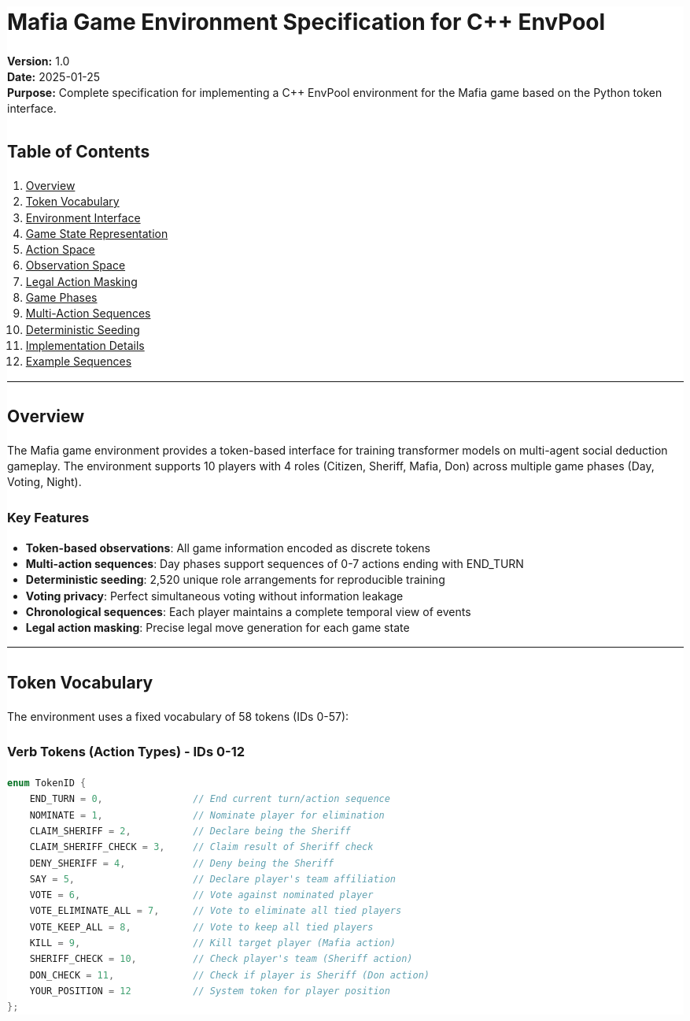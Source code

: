 # Mafia Game Environment Specification for C++ EnvPool

**Version:** 1.0  
**Date:** 2025-01-25  
**Purpose:** Complete specification for implementing a C++ EnvPool environment for the Mafia game based on the Python token interface.

## Table of Contents

1. [Overview](#overview)
2. [Token Vocabulary](#token-vocabulary)
3. [Environment Interface](#environment-interface)
4. [Game State Representation](#game-state-representation)
5. [Action Space](#action-space)
6. [Observation Space](#observation-space)
7. [Legal Action Masking](#legal-action-masking)
8. [Game Phases](#game-phases)
9. [Multi-Action Sequences](#multi-action-sequences)
10. [Deterministic Seeding](#deterministic-seeding)
11. [Implementation Details](#implementation-details)
12. [Example Sequences](#example-sequences)

---

## Overview

The Mafia game environment provides a token-based interface for training transformer models on multi-agent social deduction gameplay. The environment supports 10 players with 4 roles (Citizen, Sheriff, Mafia, Don) across multiple game phases (Day, Voting, Night).

### Key Features

- **Token-based observations**: All game information encoded as discrete tokens
- **Multi-action sequences**: Day phases support sequences of 0-7 actions ending with END_TURN
- **Deterministic seeding**: 2,520 unique role arrangements for reproducible training
- **Voting privacy**: Perfect simultaneous voting without information leakage
- **Chronological sequences**: Each player maintains a complete temporal view of events
- **Legal action masking**: Precise legal move generation for each game state

---

## Token Vocabulary

The environment uses a fixed vocabulary of 58 tokens (IDs 0-57):

### Verb Tokens (Action Types) - IDs 0-12
```cpp
enum TokenID {
    END_TURN = 0,                // End current turn/action sequence
    NOMINATE = 1,                // Nominate player for elimination
    CLAIM_SHERIFF = 2,           // Declare being the Sheriff
    CLAIM_SHERIFF_CHECK = 3,     // Claim result of Sheriff check
    DENY_SHERIFF = 4,            // Deny being the Sheriff
    SAY = 5,                     // Declare player's team affiliation
    VOTE = 6,                    // Vote against nominated player
    VOTE_ELIMINATE_ALL = 7,      // Vote to eliminate all tied players
    VOTE_KEEP_ALL = 8,           // Vote to keep all tied players
    KILL = 9,                    // Kill target player (Mafia action)
    SHERIFF_CHECK = 10,          // Check player's team (Sheriff action)
    DON_CHECK = 11,              // Check if player is Sheriff (Don action)
    YOUR_POSITION = 12           // System token for player position
};
```